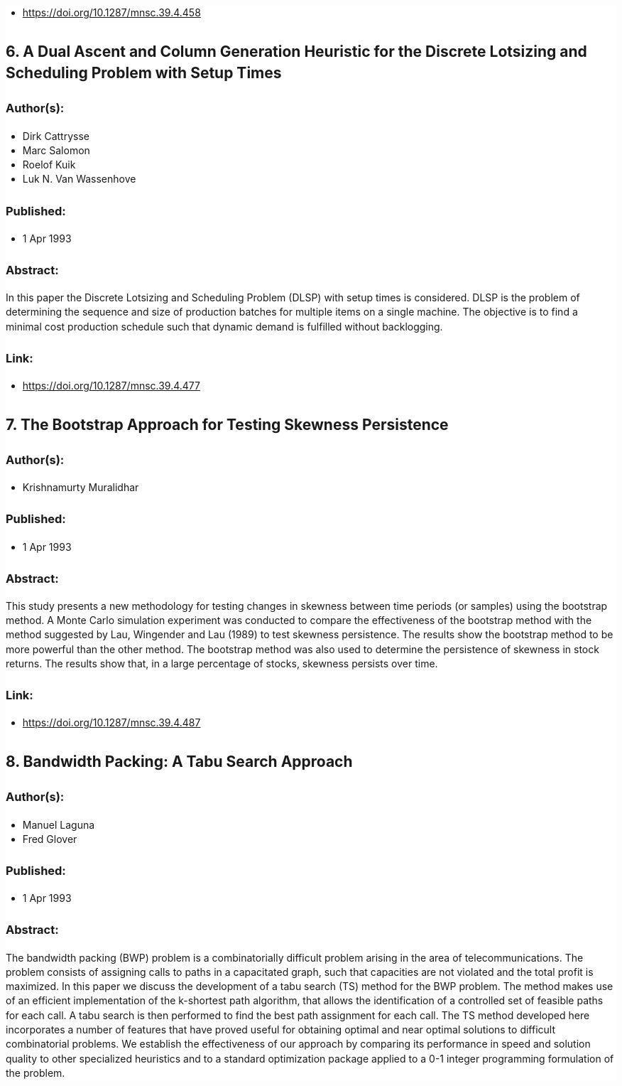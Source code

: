 - https://doi.org/10.1287/mnsc.39.4.458

## 6. A Dual Ascent and Column Generation Heuristic for the Discrete Lotsizing and Scheduling Problem with Setup Times
### Author(s):
- Dirk Cattrysse
- Marc Salomon
- Roelof Kuik
- Luk N. Van Wassenhove
### Published:
- 1 Apr 1993
### Abstract:
In this paper the Discrete Lotsizing and Scheduling Problem (DLSP) with setup times is considered. DLSP is the problem of determining the sequence and size of production batches for multiple items on a single machine. The objective is to find a minimal cost production schedule such that dynamic demand is fulfilled without backlogging.
### Link:
- https://doi.org/10.1287/mnsc.39.4.477

## 7. The Bootstrap Approach for Testing Skewness Persistence
### Author(s):
- Krishnamurty Muralidhar
### Published:
- 1 Apr 1993
### Abstract:
This study presents a new methodology for testing changes in skewness between time periods (or samples) using the bootstrap method. A Monte Carlo simulation experiment was conducted to compare the effectiveness of the bootstrap method with the method suggested by Lau, Wingender and Lau (1989) to test skewness persistence. The results show the bootstrap method to be more powerful than the other method. The bootstrap method was also used to determine the persistence of skewness in stock returns. The results show that, in a large percentage of stocks, skewness persists over time.
### Link:
- https://doi.org/10.1287/mnsc.39.4.487

## 8. Bandwidth Packing: A Tabu Search Approach
### Author(s):
- Manuel Laguna
- Fred Glover
### Published:
- 1 Apr 1993
### Abstract:
The bandwidth packing (BWP) problem is a combinatorially difficult problem arising in the area of telecommunications. The problem consists of assigning calls to paths in a capacitated graph, such that capacities are not violated and the total profit is maximized. In this paper we discuss the development of a tabu search (TS) method for the BWP problem. The method makes use of an efficient implementation of the k-shortest path algorithm, that allows the identification of a controlled set of feasible paths for each call. A tabu search is then performed to find the best path assignment for each call. The TS method developed here incorporates a number of features that have proved useful for obtaining optimal and near optimal solutions to difficult combinatorial problems. We establish the effectiveness of our approach by comparing its performance in speed and solution quality to other specialized heuristics and to a standard optimization package applied to a 0-1 integer programming formulation of the problem.